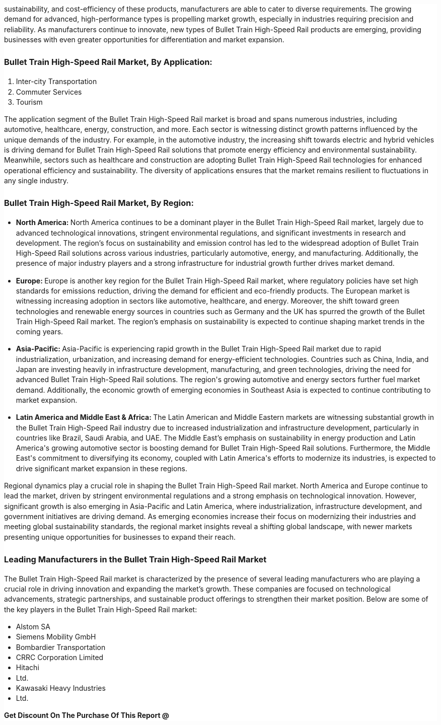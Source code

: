 sustainability, and cost-efficiency of these products, manufacturers are able to cater to diverse requirements. The growing demand for advanced, high-performance types is propelling market growth, especially in industries requiring precision and reliability. As manufacturers continue to innovate, new types of Bullet Train High-Speed Rail products are emerging, providing businesses with even greater opportunities for differentiation and market expansion.</p><h3>Bullet Train High-Speed Rail Market,&nbsp;By Application:</h3><ol><li>Inter-city Transportation<li> Commuter Services<li> Tourism</li></ol><p>The application segment of the Bullet Train High-Speed Rail market is broad and spans numerous industries, including automotive, healthcare, energy, construction, and more. Each sector is witnessing distinct growth patterns influenced by the unique demands of the industry. For example, in the automotive industry, the increasing shift towards electric and hybrid vehicles is driving demand for Bullet Train High-Speed Rail solutions that promote energy efficiency and environmental sustainability. Meanwhile, sectors such as healthcare and construction are adopting Bullet Train High-Speed Rail technologies for enhanced operational efficiency and sustainability. The diversity of applications ensures that the market remains resilient to fluctuations in any single industry.</p><h3>Bullet Train High-Speed Rail Market, By Region:</h3><ul><li><p><strong>North America:&nbsp;</strong>North America continues to be a dominant player in the Bullet Train High-Speed Rail market, largely due to advanced technological innovations, stringent environmental regulations, and significant investments in research and development. The region&rsquo;s focus on sustainability and emission control has led to the widespread adoption of Bullet Train High-Speed Rail solutions across various industries, particularly automotive, energy, and manufacturing. Additionally, the presence of major industry players and a strong infrastructure for industrial growth further drives market demand.</p></li><li><p><strong><strong>Europe:&nbsp;</strong></strong>Europe is another key region for the Bullet Train High-Speed Rail market, where regulatory policies have set high standards for emissions reduction, driving the demand for efficient and eco-friendly products. The European market is witnessing increasing adoption in sectors like automotive, healthcare, and energy. Moreover, the shift toward green technologies and renewable energy sources in countries such as Germany and the UK has spurred the growth of the Bullet Train High-Speed Rail market. The region&rsquo;s emphasis on sustainability is expected to continue shaping market trends in the coming years.</p></li><li><p><strong><strong>Asia-Pacific:&nbsp;</strong></strong>Asia-Pacific is experiencing rapid growth in the Bullet Train High-Speed Rail market due to rapid industrialization, urbanization, and increasing demand for energy-efficient technologies. Countries such as China, India, and Japan are investing heavily in infrastructure development, manufacturing, and green technologies, driving the need for advanced Bullet Train High-Speed Rail solutions. The region's growing automotive and energy sectors further fuel market demand. Additionally, the economic growth of emerging economies in Southeast Asia is expected to continue contributing to market expansion.</p></li><li><p><strong><strong>Latin America and Middle East &amp; Africa:&nbsp;</strong></strong>The Latin American and Middle Eastern markets are witnessing substantial growth in the Bullet Train High-Speed Rail industry due to increased industrialization and infrastructure development, particularly in countries like Brazil, Saudi Arabia, and UAE. The Middle East&rsquo;s emphasis on sustainability in energy production and Latin America's growing automotive sector is boosting demand for Bullet Train High-Speed Rail solutions. Furthermore, the Middle East's commitment to diversifying its economy, coupled with Latin America's efforts to modernize its industries, is expected to drive significant market expansion in these regions.</p></li></ul><p>Regional dynamics play a crucial role in shaping the Bullet Train High-Speed Rail market. North America and Europe continue to lead the market, driven by stringent environmental regulations and a strong emphasis on technological innovation. However, significant growth is also emerging in Asia-Pacific and Latin America, where industrialization, infrastructure development, and government initiatives are driving demand. As emerging economies increase their focus on modernizing their industries and meeting global sustainability standards, the regional market insights reveal a shifting global landscape, with newer markets presenting unique opportunities for businesses to expand their reach.</p><h3><strong>Leading Manufacturers in the Bullet Train High-Speed Rail Market</strong></h3><p>The Bullet Train High-Speed Rail market is characterized by the presence of several leading manufacturers who are playing a crucial role in driving innovation and expanding the market&rsquo;s growth. These companies are focused on technological advancements, strategic partnerships, and sustainable product offerings to strengthen their market position. Below are some of the key players in the Bullet Train High-Speed Rail market:</p></div><div class="article-main__content" data-test-id="publishing-text-block"><ul><li><span class="">Alstom SA<li> Siemens Mobility GmbH<li> Bombardier Transportation<li> CRRC Corporation Limited<li> Hitachi<li> Ltd.<li> Kawasaki Heavy Industries<li> Ltd.</span></li></ul></div><div class="article-main__content" data-test-id="publishing-text-block"><p><span class="font-[700]"><strong>Get Discount On The Purchase Of This Report @</strong>